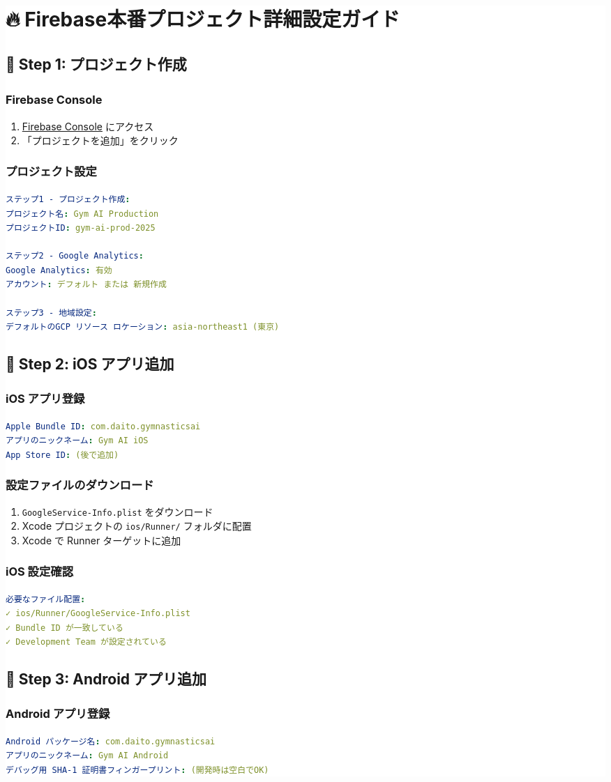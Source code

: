 # 🔥 Firebase本番プロジェクト詳細設定ガイド

## 🚀 Step 1: プロジェクト作成

### Firebase Console
1. [Firebase Console](https://console.firebase.google.com/) にアクセス
2. 「プロジェクトを追加」をクリック

### プロジェクト設定
```yaml
ステップ1 - プロジェクト作成:
プロジェクト名: Gym AI Production
プロジェクトID: gym-ai-prod-2025

ステップ2 - Google Analytics:
Google Analytics: 有効
アカウント: デフォルト または 新規作成

ステップ3 - 地域設定:
デフォルトのGCP リソース ロケーション: asia-northeast1 (東京)
```

## 📱 Step 2: iOS アプリ追加

### iOS アプリ登録
```yaml
Apple Bundle ID: com.daito.gymnasticsai
アプリのニックネーム: Gym AI iOS
App Store ID: (後で追加)
```

### 設定ファイルのダウンロード
1. `GoogleService-Info.plist` をダウンロード
2. Xcode プロジェクトの `ios/Runner/` フォルダに配置
3. Xcode で Runner ターゲットに追加

### iOS 設定確認
```yaml
必要なファイル配置:
✓ ios/Runner/GoogleService-Info.plist
✓ Bundle ID が一致している
✓ Development Team が設定されている
```

## 🤖 Step 3: Android アプリ追加

### Android アプリ登録
```yaml
Android パッケージ名: com.daito.gymnasticsai
アプリのニックネーム: Gym AI Android
デバッグ用 SHA-1 証明書フィンガープリント: (開発時は空白でOK)
```

